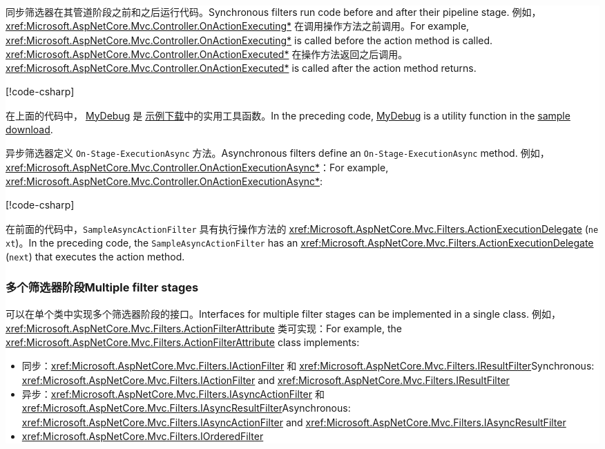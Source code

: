 <span data-ttu-id="05e6d-147">同步筛选器在其管道阶段之前和之后运行代码。</span><span class="sxs-lookup"><span data-stu-id="05e6d-147">Synchronous filters run code before and after their pipeline stage.</span></span> <span data-ttu-id="05e6d-148">例如，<xref:Microsoft.AspNetCore.Mvc.Controller.OnActionExecuting*> 在调用操作方法之前调用。</span><span class="sxs-lookup"><span data-stu-id="05e6d-148">For example, <xref:Microsoft.AspNetCore.Mvc.Controller.OnActionExecuting*> is called before the action method is called.</span></span> <span data-ttu-id="05e6d-149"><xref:Microsoft.AspNetCore.Mvc.Controller.OnActionExecuted*> 在操作方法返回之后调用。</span><span class="sxs-lookup"><span data-stu-id="05e6d-149"><xref:Microsoft.AspNetCore.Mvc.Controller.OnActionExecuted*> is called after the action method returns.</span></span>

[!code-csharp[](./filters/3.1sample/FiltersSample/Filters/MySampleActionFilter.cs?name=snippet_ActionFilter)]

<span data-ttu-id="05e6d-150">在上面的代码中， [MyDebug](https://github.com/dotnet/AspNetCore.Docs/blob/master/aspnetcore/mvc/controllers/filters/3.1sample/FiltersSample/Helper/MyDebug.cs) 是 [示例下载](https://github.com/dotnet/AspNetCore.Docs/blob/master/aspnetcore/mvc/controllers/filters/3.1sample/FiltersSample/Helper/MyDebug.cs)中的实用工具函数。</span><span class="sxs-lookup"><span data-stu-id="05e6d-150">In the preceding code, [MyDebug](https://github.com/dotnet/AspNetCore.Docs/blob/master/aspnetcore/mvc/controllers/filters/3.1sample/FiltersSample/Helper/MyDebug.cs) is a utility function in the [sample download](https://github.com/dotnet/AspNetCore.Docs/blob/master/aspnetcore/mvc/controllers/filters/3.1sample/FiltersSample/Helper/MyDebug.cs).</span></span>

<span data-ttu-id="05e6d-151">异步筛选器定义 `On-Stage-ExecutionAsync` 方法。</span><span class="sxs-lookup"><span data-stu-id="05e6d-151">Asynchronous filters define an `On-Stage-ExecutionAsync` method.</span></span> <span data-ttu-id="05e6d-152">例如，<xref:Microsoft.AspNetCore.Mvc.Controller.OnActionExecutionAsync*>：</span><span class="sxs-lookup"><span data-stu-id="05e6d-152">For example, <xref:Microsoft.AspNetCore.Mvc.Controller.OnActionExecutionAsync*>:</span></span>

[!code-csharp[](./filters/3.1sample/FiltersSample/Filters/SampleAsyncActionFilter.cs?name=snippet)]

<span data-ttu-id="05e6d-153">在前面的代码中，`SampleAsyncActionFilter` 具有执行操作方法的 <xref:Microsoft.AspNetCore.Mvc.Filters.ActionExecutionDelegate> (`next`)。</span><span class="sxs-lookup"><span data-stu-id="05e6d-153">In the preceding code, the `SampleAsyncActionFilter` has an <xref:Microsoft.AspNetCore.Mvc.Filters.ActionExecutionDelegate> (`next`) that executes the action method.</span></span>

### <a name="multiple-filter-stages"></a><span data-ttu-id="05e6d-154">多个筛选器阶段</span><span class="sxs-lookup"><span data-stu-id="05e6d-154">Multiple filter stages</span></span>

<span data-ttu-id="05e6d-155">可以在单个类中实现多个筛选器阶段的接口。</span><span class="sxs-lookup"><span data-stu-id="05e6d-155">Interfaces for multiple filter stages can be implemented in a single class.</span></span> <span data-ttu-id="05e6d-156">例如，<xref:Microsoft.AspNetCore.Mvc.Filters.ActionFilterAttribute> 类可实现：</span><span class="sxs-lookup"><span data-stu-id="05e6d-156">For example, the <xref:Microsoft.AspNetCore.Mvc.Filters.ActionFilterAttribute> class implements:</span></span>

* <span data-ttu-id="05e6d-157">同步：<xref:Microsoft.AspNetCore.Mvc.Filters.IActionFilter> 和 <xref:Microsoft.AspNetCore.Mvc.Filters.IResultFilter></span><span class="sxs-lookup"><span data-stu-id="05e6d-157">Synchronous: <xref:Microsoft.AspNetCore.Mvc.Filters.IActionFilter> and  <xref:Microsoft.AspNetCore.Mvc.Filters.IResultFilter></span></span>
* <span data-ttu-id="05e6d-158">异步：<xref:Microsoft.AspNetCore.Mvc.Filters.IAsyncActionFilter> 和 <xref:Microsoft.AspNetCore.Mvc.Filters.IAsyncResultFilter></span><span class="sxs-lookup"><span data-stu-id="05e6d-158">Asynchronous: <xref:Microsoft.AspNetCore.Mvc.Filters.IAsyncActionFilter> and <xref:Microsoft.AspNetCore.Mvc.Filters.IAsyncResultFilter></span></span>
* <xref:Microsoft.AspNetCore.Mvc.Filters.IOrderedFilter>
